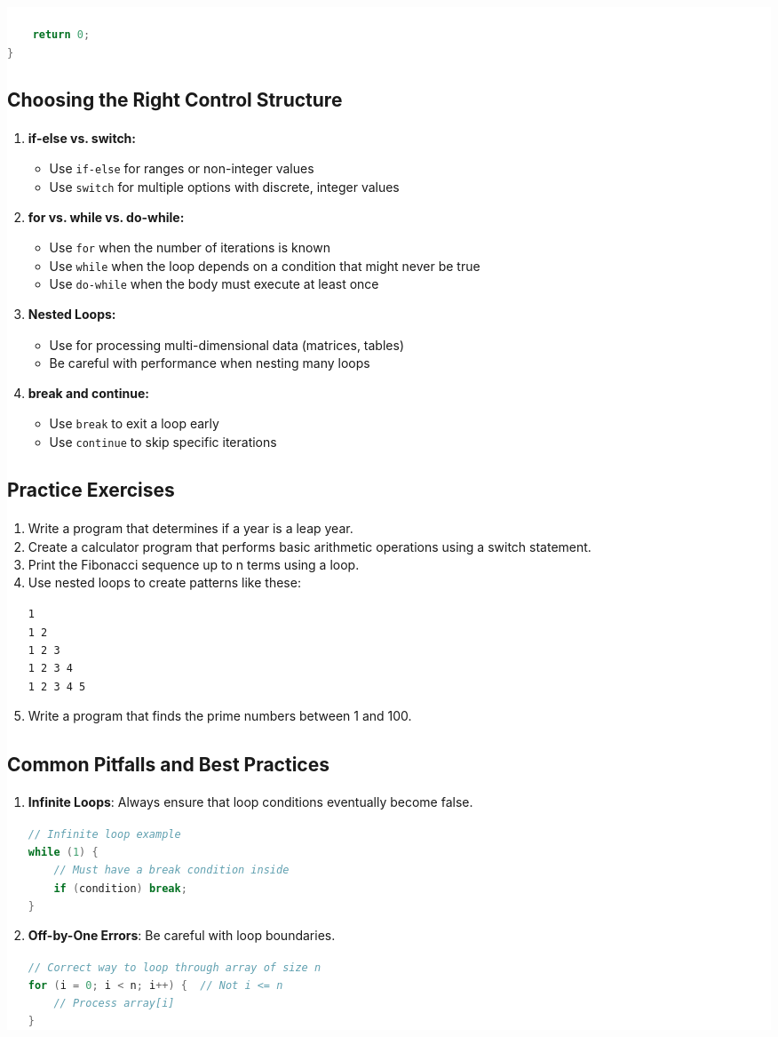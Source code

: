 ```c
    
    return 0;
}
```

## Choosing the Right Control Structure

1. **if-else vs. switch:**
   - Use `if-else` for ranges or non-integer values
   - Use `switch` for multiple options with discrete, integer values

2. **for vs. while vs. do-while:**
   - Use `for` when the number of iterations is known
   - Use `while` when the loop depends on a condition that might never be true
   - Use `do-while` when the body must execute at least once

3. **Nested Loops:**
   - Use for processing multi-dimensional data (matrices, tables)
   - Be careful with performance when nesting many loops

4. **break and continue:**
   - Use `break` to exit a loop early
   - Use `continue` to skip specific iterations

## Practice Exercises

1. Write a program that determines if a year is a leap year.
2. Create a calculator program that performs basic arithmetic operations using a switch statement.
3. Print the Fibonacci sequence up to n terms using a loop.
4. Use nested loops to create patterns like these:
   ```
   1
   1 2
   1 2 3
   1 2 3 4
   1 2 3 4 5
   ```
5. Write a program that finds the prime numbers between 1 and 100.

## Common Pitfalls and Best Practices

1. **Infinite Loops**: Always ensure that loop conditions eventually become false.
   ```c
   // Infinite loop example
   while (1) {
       // Must have a break condition inside
       if (condition) break;
   }
   ```

2. **Off-by-One Errors**: Be careful with loop boundaries.
   ```c
   // Correct way to loop through array of size n
   for (i = 0; i < n; i++) {  // Not i <= n
       // Process array[i]
   }
   ```
